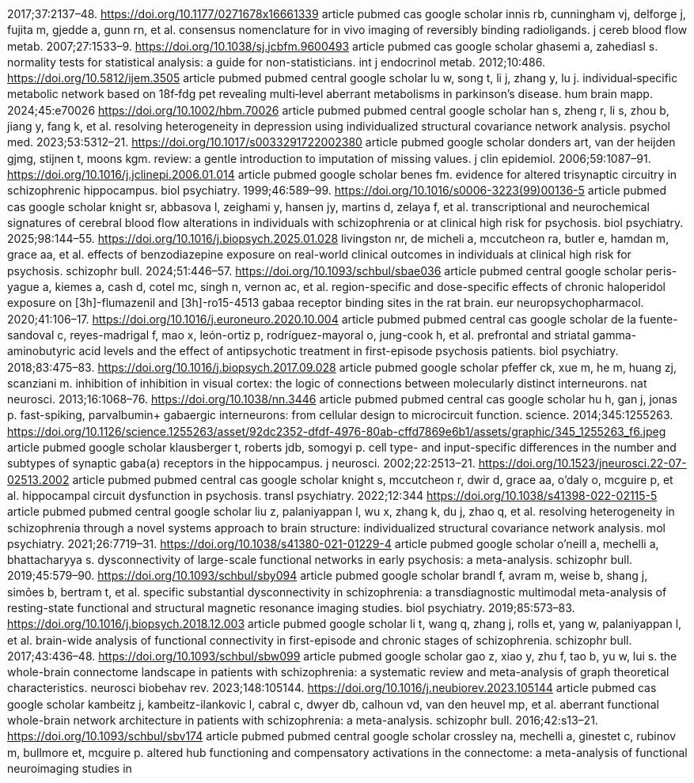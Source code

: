 2017;37:2137–48. https://doi.org/10.1177/0271678x16661339 article pubmed cas google scholar innis rb, cunningham vj, delforge j, fujita m, gjedde a, gunn rn, et al. consensus nomenclature for in vivo imaging of reversibly binding radioligands. j cereb blood flow metab. 2007;27:1533–9. https://doi.org/10.1038/sj.jcbfm.9600493 article pubmed cas google scholar ghasemi a, zahediasl s. normality tests for statistical analysis: a guide for non-statisticians. int j endocrinol metab. 2012;10:486. https://doi.org/10.5812/ijem.3505 article pubmed pubmed central google scholar lu w, song t, li j, zhang y, lu j. individual‐specific metabolic network based on 18f‐fdg pet revealing multi‐level aberrant metabolisms in parkinson’s disease. hum brain mapp. 2024;45:e70026 https://doi.org/10.1002/hbm.70026 article pubmed pubmed central google scholar han s, zheng r, li s, zhou b, jiang y, fang k, et al. resolving heterogeneity in depression using individualized structural covariance network analysis. psychol med. 2023;53:5312–21. https://doi.org/10.1017/s0033291722002380 article pubmed google scholar donders art, van der heijden gjmg, stijnen t, moons kgm. review: a gentle introduction to imputation of missing values. j clin epidemiol. 2006;59:1087–91. https://doi.org/10.1016/j.jclinepi.2006.01.014 article pubmed google scholar benes fm. evidence for altered trisynaptic circuitry in schizophrenic hippocampus. biol psychiatry. 1999;46:589–99. https://doi.org/10.1016/s0006-3223(99)00136-5 article pubmed cas google scholar knight sr, abbasova l, zeighami y, hansen jy, martins d, zelaya f, et al. transcriptional and neurochemical signatures of cerebral blood flow alterations in individuals with schizophrenia or at clinical high risk for psychosis. biol psychiatry. 2025;98:144–55. https://doi.org/10.1016/j.biopsych.2025.01.028 livingston nr, de micheli a, mccutcheon ra, butler e, hamdan m, grace aa, et al. effects of benzodiazepine exposure on real-world clinical outcomes in individuals at clinical high risk for psychosis. schizophr bull. 2024;51:446–57. https://doi.org/10.1093/schbul/sbae036 article pubmed central google scholar peris-yague a, kiemes a, cash d, cotel mc, singh n, vernon ac, et al. region-specific and dose-specific effects of chronic haloperidol exposure on [3h]-flumazenil and [3h]-ro15-4513 gabaa receptor binding sites in the rat brain. eur neuropsychopharmacol. 2020;41:106–17. https://doi.org/10.1016/j.euroneuro.2020.10.004 article pubmed pubmed central cas google scholar de la fuente-sandoval c, reyes-madrigal f, mao x, león-ortiz p, rodríguez-mayoral o, jung-cook h, et al. prefrontal and striatal gamma-aminobutyric acid levels and the effect of antipsychotic treatment in first-episode psychosis patients. biol psychiatry. 2018;83:475–83. https://doi.org/10.1016/j.biopsych.2017.09.028 article pubmed google scholar pfeffer ck, xue m, he m, huang zj, scanziani m. inhibition of inhibition in visual cortex: the logic of connections between molecularly distinct interneurons. nat neurosci. 2013;16:1068–76. https://doi.org/10.1038/nn.3446 article pubmed pubmed central cas google scholar hu h, gan j, jonas p. fast-spiking, parvalbumin+ gabaergic interneurons: from cellular design to microcircuit function. science. 2014;345:1255263. https://doi.org/10.1126/science.1255263/asset/92dc2352-dfdf-4976-80ab-cffd7869e6b1/assets/graphic/345_1255263_f6.jpeg article pubmed google scholar klausberger t, roberts jdb, somogyi p. cell type- and input-specific differences in the number and subtypes of synaptic gaba(a) receptors in the hippocampus. j neurosci. 2002;22:2513–21. https://doi.org/10.1523/jneurosci.22-07-02513.2002 article pubmed pubmed central cas google scholar knight s, mccutcheon r, dwir d, grace aa, o’daly o, mcguire p, et al. hippocampal circuit dysfunction in psychosis. transl psychiatry. 2022;12:344 https://doi.org/10.1038/s41398-022-02115-5 article pubmed pubmed central google scholar liu z, palaniyappan l, wu x, zhang k, du j, zhao q, et al. resolving heterogeneity in schizophrenia through a novel systems approach to brain structure: individualized structural covariance network analysis. mol psychiatry. 2021;26:7719–31. https://doi.org/10.1038/s41380-021-01229-4 article pubmed google scholar o’neill a, mechelli a, bhattacharyya s. dysconnectivity of large-scale functional networks in early psychosis: a meta-analysis. schizophr bull. 2019;45:579–90. https://doi.org/10.1093/schbul/sby094 article pubmed google scholar brandl f, avram m, weise b, shang j, simões b, bertram t, et al. specific substantial dysconnectivity in schizophrenia: a transdiagnostic multimodal meta-analysis of resting-state functional and structural magnetic resonance imaging studies. biol psychiatry. 2019;85:573–83. https://doi.org/10.1016/j.biopsych.2018.12.003 article pubmed google scholar li t, wang q, zhang j, rolls et, yang w, palaniyappan l, et al. brain-wide analysis of functional connectivity in first-episode and chronic stages of schizophrenia. schizophr bull. 2017;43:436–48. https://doi.org/10.1093/schbul/sbw099 article pubmed google scholar gao z, xiao y, zhu f, tao b, yu w, lui s. the whole-brain connectome landscape in patients with schizophrenia: a systematic review and meta-analysis of graph theoretical characteristics. neurosci biobehav rev. 2023;148:105144. https://doi.org/10.1016/j.neubiorev.2023.105144 article pubmed cas google scholar kambeitz j, kambeitz-ilankovic l, cabral c, dwyer db, calhoun vd, van den heuvel mp, et al. aberrant functional whole-brain network architecture in patients with schizophrenia: a meta-analysis. schizophr bull. 2016;42:s13–21. https://doi.org/10.1093/schbul/sbv174 article pubmed pubmed central google scholar crossley na, mechelli a, ginestet c, rubinov m, bullmore et, mcguire p. altered hub functioning and compensatory activations in the connectome: a meta-analysis of functional neuroimaging studies in